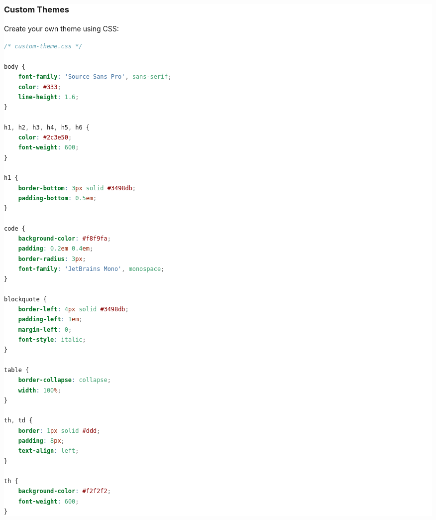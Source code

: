 ### Custom Themes

Create your own theme using CSS:

```css
/* custom-theme.css */

body {
    font-family: 'Source Sans Pro', sans-serif;
    color: #333;
    line-height: 1.6;
}

h1, h2, h3, h4, h5, h6 {
    color: #2c3e50;
    font-weight: 600;
}

h1 {
    border-bottom: 3px solid #3498db;
    padding-bottom: 0.5em;
}

code {
    background-color: #f8f9fa;
    padding: 0.2em 0.4em;
    border-radius: 3px;
    font-family: 'JetBrains Mono', monospace;
}

blockquote {
    border-left: 4px solid #3498db;
    padding-left: 1em;
    margin-left: 0;
    font-style: italic;
}

table {
    border-collapse: collapse;
    width: 100%;
}

th, td {
    border: 1px solid #ddd;
    padding: 8px;
    text-align: left;
}

th {
    background-color: #f2f2f2;
    font-weight: 600;
}
```
